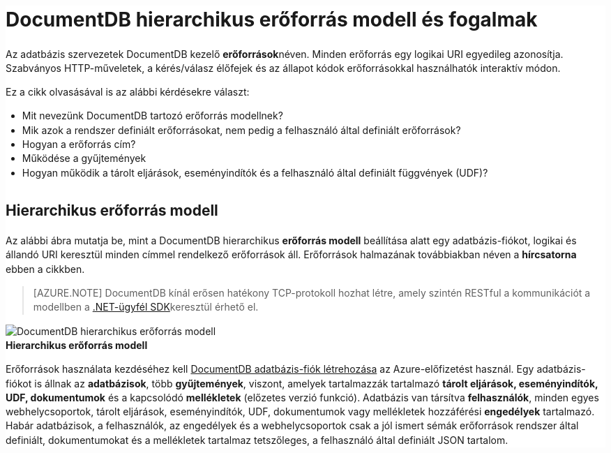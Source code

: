 <properties 
    pageTitle="DocumentDB hierarchikus erőforrás modell és fogalmak |} Microsoft Azure" 
    description="Tudjon meg többet az adatbázisok, a gyűjtemények, a felhasználó által definiált függvény (UDF), a dokumentumok, a forrást és további kezeléséhez szükséges engedélyek hierarchikus mintája DocumentDB meg."
    keywords="Hierarchikus modell, documentdb azure, a Microsoft azure"   
    services="documentdb" 
    documentationCenter="" 
    authors="AndrewHoh" 
    manager="jhubbard" 
    editor="monicar"/>

<tags 
    ms.service="documentdb" 
    ms.workload="data-services" 
    ms.tgt_pltfrm="na" 
    ms.devlang="na" 
    ms.topic="article" 
    ms.date="10/28/2016" 
    ms.author="anhoh"/>

# <a name="documentdb-hierarchical-resource-model-and-concepts"></a>DocumentDB hierarchikus erőforrás modell és fogalmak

Az adatbázis szervezetek DocumentDB kezelő **erőforrások**néven. Minden erőforrás egy logikai URI egyedileg azonosítja. Szabványos HTTP-műveletek, a kérés/válasz élőfejek és az állapot kódok erőforrásokkal használhatók interaktív módon. 

Ez a cikk olvasásával is az alábbi kérdésekre választ:

- Mit nevezünk DocumentDB tartozó erőforrás modellnek?
- Mik azok a rendszer definiált erőforrásokat, nem pedig a felhasználó által definiált erőforrások?
- Hogyan a erőforrás cím?
- Működése a gyűjtemények
- Hogyan működik a tárolt eljárások, eseményindítók és a felhasználó által definiált függvények (UDF)?

## <a name="hierarchical-resource-model"></a>Hierarchikus erőforrás modell
Az alábbi ábra mutatja be, mint a DocumentDB hierarchikus **erőforrás modell** beállítása alatt egy adatbázis-fiókot, logikai és állandó URI keresztül minden címmel rendelkező erőforrások áll. Erőforrások halmazának továbbiakban néven a **hírcsatorna** ebben a cikkben. 

>[AZURE.NOTE] DocumentDB kínál erősen hatékony TCP-protokoll hozhat létre, amely szintén RESTful a kommunikációt a modellben a [.NET-ügyfél SDK](https://msdn.microsoft.com/library/azure/dn781482.aspx)keresztül érhető el.

![DocumentDB hierarchikus erőforrás modell][1]  
**Hierarchikus erőforrás modell**   

Erőforrások használata kezdéséhez kell [DocumentDB adatbázis-fiók létrehozása](documentdb-create-account.md) az Azure-előfizetést használ. Egy adatbázis-fiókot is állnak az **adatbázisok**, több **gyűjtemények**, viszont, amelyek tartalmazzák tartalmazó **tárolt eljárások, eseményindítók, UDF, dokumentumok** és a kapcsolódó **mellékletek** (előzetes verzió funkció). Adatbázis van társítva **felhasználók**, minden egyes webhelycsoportok, tárolt eljárások, eseményindítók, UDF, dokumentumok vagy mellékletek hozzáférési **engedélyek** tartalmazó. Habár adatbázisok, a felhasználók, az engedélyek és a webhelycsoportok csak a jól ismert sémák erőforrások rendszer által definiált, dokumentumokat és a mellékletek tartalmaz tetszőleges, a felhasználó által definiált JSON tartalom.  


[1]: media/documentdb-resources/resources1.png
[2]: media/documentdb-resources/resources2.png
[3]: media/documentdb-resources/resources3.png